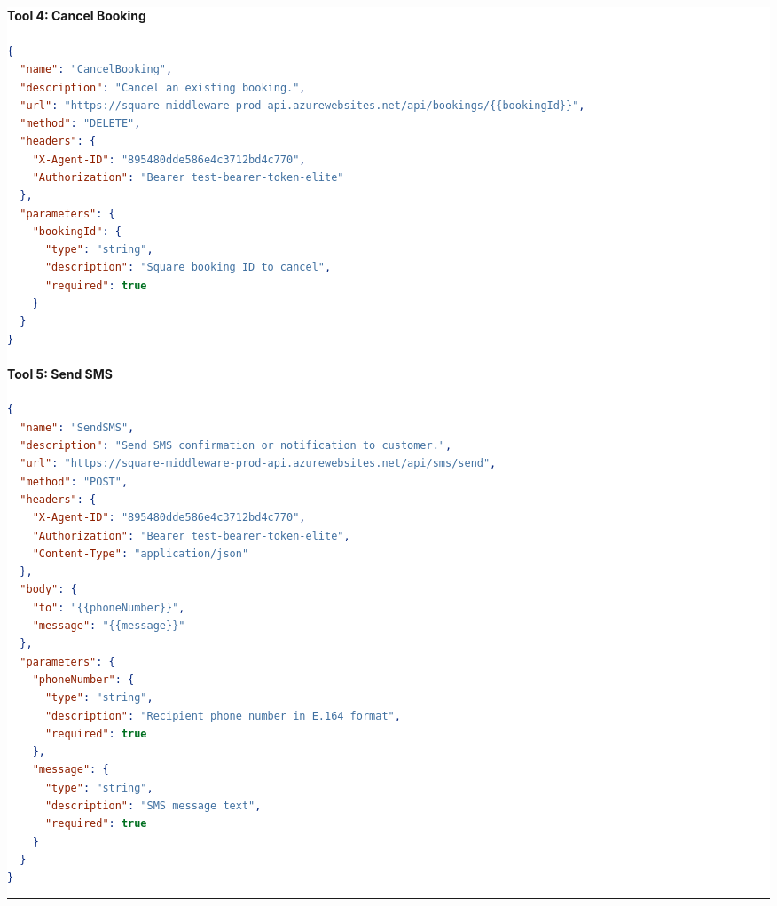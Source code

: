 #### Tool 4: Cancel Booking

```json
{
  "name": "CancelBooking",
  "description": "Cancel an existing booking.",
  "url": "https://square-middleware-prod-api.azurewebsites.net/api/bookings/{{bookingId}}",
  "method": "DELETE",
  "headers": {
    "X-Agent-ID": "895480dde586e4c3712bd4c770",
    "Authorization": "Bearer test-bearer-token-elite"
  },
  "parameters": {
    "bookingId": {
      "type": "string",
      "description": "Square booking ID to cancel",
      "required": true
    }
  }
}
```

#### Tool 5: Send SMS

```json
{
  "name": "SendSMS",
  "description": "Send SMS confirmation or notification to customer.",
  "url": "https://square-middleware-prod-api.azurewebsites.net/api/sms/send",
  "method": "POST",
  "headers": {
    "X-Agent-ID": "895480dde586e4c3712bd4c770",
    "Authorization": "Bearer test-bearer-token-elite",
    "Content-Type": "application/json"
  },
  "body": {
    "to": "{{phoneNumber}}",
    "message": "{{message}}"
  },
  "parameters": {
    "phoneNumber": {
      "type": "string",
      "description": "Recipient phone number in E.164 format",
      "required": true
    },
    "message": {
      "type": "string",
      "description": "SMS message text",
      "required": true
    }
  }
}
```

---